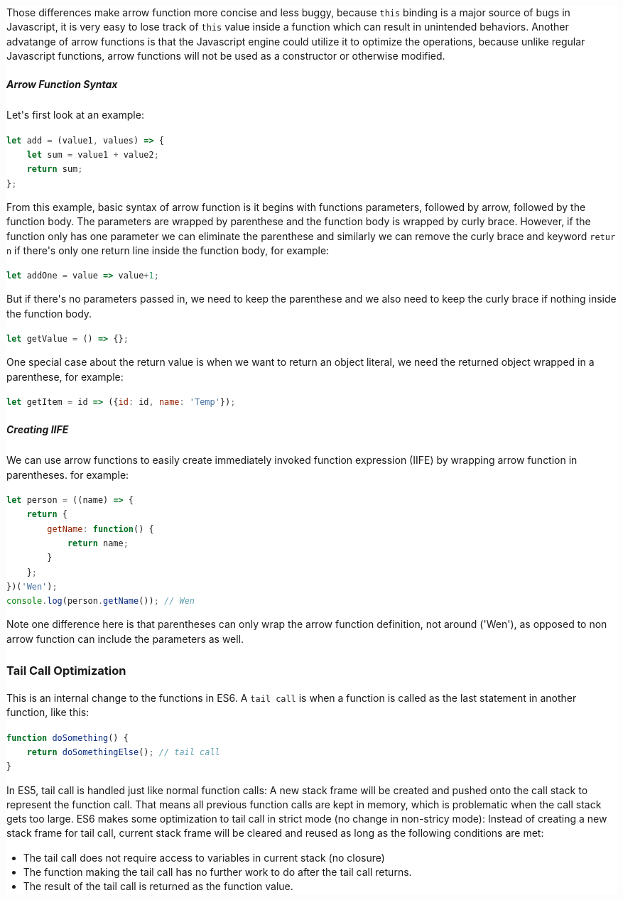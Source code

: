 Those differences make arrow function more concise and less buggy, because `this` binding is a major source of bugs in Javascript, it is very easy to lose track of `this` value inside a function which can result in unintended behaviors. Another advatange of arrow functions is that the Javascript engine could utilize it to optimize the operations, because unlike regular Javascript functions, arrow functions will not be used as a constructor or otherwise modified.
##### Arrow Function Syntax
Let's first look at an example:
```javascript
let add = (value1, values) => {
    let sum = value1 + value2;
    return sum;
};
```
From this example, basic syntax of arrow function is it begins with functions parameters, followed by arrow, followed by the function body. The parameters are wrapped by parenthese and the function body is wrapped by curly brace. However, if the function only has one parameter we can eliminate the parenthese and similarly we can remove the curly brace and keyword `return` if there's only one return line inside the function body, for example:
```javascript
let addOne = value => value+1;
```
But if there's no parameters passed in, we need to keep the parenthese and we also need to keep the curly brace if nothing inside the function body.
```javascript
let getValue = () => {};
```
One special case about the return value is when we want to return an object literal, we need the returned object wrapped in a parenthese, for example:
```javascript
let getItem = id => ({id: id, name: 'Temp'});
```
##### Creating IIFE
We can use arrow functions to easily create immediately invoked function expression (IIFE) by wrapping arrow function in parentheses. for example:
```javascript
let person = ((name) => {
    return {
        getName: function() {
            return name;
        }
    };
})('Wen');
console.log(person.getName()); // Wen
```
Note one difference here is that parentheses can only wrap the arrow function definition, not around ('Wen'), as opposed to non arrow function can include the parameters as well.

### Tail Call Optimization
This is an internal change to the functions in ES6. A `tail call` is when a function is called as the last statement in another function, like this:
```javascript
function doSomething() {
    return doSomethingElse(); // tail call
}
```
In ES5, tail call is handled just like normal function calls: A new stack frame will be created and pushed onto the call stack to represent the function call. That means all previous function calls are kept in memory, which is problematic when the call stack gets too large.
ES6 makes some optimization to tail call in strict mode (no change in non-stricy mode): Instead of creating a new stack frame for tail call, current stack frame will be cleared and reused as long as the following conditions are met:
- The tail call does not require access to variables in current stack (no closure)
- The function making the tail call has no further work to do after the tail call returns.
- The result of the tail call is returned as the function value.
